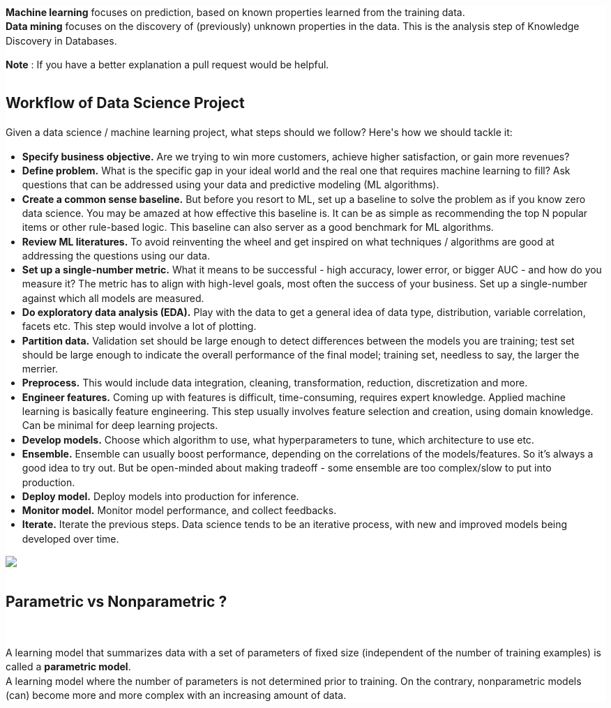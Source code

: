 **Machine learning** focuses on prediction, based on known properties learned from the training data.</br>
**Data mining** focuses on the discovery of (previously) unknown properties in the data. This is the analysis step of Knowledge Discovery in Databases.

**Note** : If you have a better explanation a pull request would be helpful.

## Workflow of Data Science Project <a name="workflow"></br>

Given a data science / machine learning project, what steps should we follow? Here's how we should tackle it:

* **Specify business objective.** Are we trying to win more customers, achieve higher satisfaction, or gain more revenues?
* **Define problem.** What is the specific gap in your ideal world and the real one that requires machine learning to fill? Ask questions that can be addressed using your data and predictive modeling (ML algorithms).
* **Create a common sense baseline.** But before you resort to ML, set up a baseline to solve the problem as if you know zero data science. You may be amazed at how effective this baseline is. It can be as simple as recommending the top N popular items or other rule-based logic. This baseline can also server as a good benchmark for ML algorithms.
* **Review ML literatures.** To avoid reinventing the wheel and get inspired on what techniques / algorithms are good at addressing the questions using our data.
* **Set up a single-number metric.** What it means to be successful - high accuracy, lower error, or bigger AUC - and how do you measure it? The metric has to align with high-level goals, most often the success of your business. Set up a single-number against which all models are measured.
* **Do exploratory data analysis (EDA).** Play with the data to get a general idea of data type, distribution, variable correlation, facets etc. This step would involve a lot of plotting.
* **Partition data.** Validation set should be large enough to detect differences between the models you are training; test set should be large enough to indicate the overall performance of the final model; training set, needless to say, the larger the merrier.
* **Preprocess.** This would include data integration, cleaning, transformation, reduction, discretization and more.
* **Engineer features.** Coming up with features is difficult, time-consuming, requires expert knowledge. Applied machine learning is basically feature engineering. This step usually involves feature selection and creation, using domain knowledge. Can be minimal for deep learning projects.
* **Develop models.** Choose which algorithm to use, what hyperparameters to tune, which architecture to use etc.
* **Ensemble.** Ensemble can usually boost performance, depending on the correlations of the models/features. So it’s always a good idea to try out. But be open-minded about making tradeoff - some ensemble are too complex/slow to put into production.
* **Deploy model.** Deploy models into production for inference.
* **Monitor model.** Monitor model performance, and collect feedbacks.
* **Iterate.** Iterate the previous steps. Data science tends to be an iterative process, with new and improved models being developed over time.

![](https://github.com/theainerd/MLInterview/blob/master/images/workflow.png)

## Parametric vs Nonparametric ?</br> <a name="tric"></br>
A learning model that summarizes data with a set of parameters of fixed size (independent of the number of training examples) is called a **parametric model**.</br>
A learning model where the number of parameters is not determined prior to training. On the contrary, nonparametric models (can) become more and more complex with an increasing amount of data.
